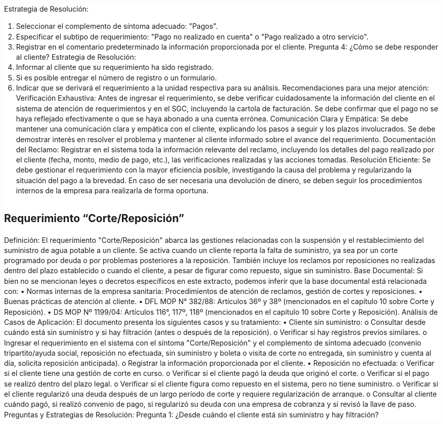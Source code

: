 Estrategia de Resolución: 
1.	Seleccionar el complemento de síntoma adecuado: "Pagos".
2.	Especificar el subtipo de requerimiento: "Pago no realizado en cuenta" o "Pago realizado a otro servicio".
3.	Registrar en el comentario predeterminado la información proporcionada por el cliente.
Pregunta 4: ¿Cómo se debe responder al cliente?
Estrategia de Resolución: 
1.	Informar al cliente que su requerimiento ha sido registrado.
2.	Si es posible entregar el número de registro o un formulario.
3.	Indicar que se derivará el requerimiento a la unidad respectiva para su análisis.
Recomendaciones para una mejor atención:
Verificación Exhaustiva: Antes de ingresar el requerimiento, se debe verificar cuidadosamente la información del cliente en el sistema de atención de requerimientos y en el SGC, incluyendo la cartola de facturación. Se debe confirmar que el pago no se haya reflejado efectivamente o que se haya abonado a una cuenta errónea.
Comunicación Clara y Empática: Se debe mantener una comunicación clara y empática con el cliente, explicando los pasos a seguir y los plazos involucrados. Se debe demostrar interés en resolver el problema y mantener al cliente informado sobre el avance del requerimiento.
Documentación del Reclamo: Registrar en el sistema toda la información relevante del reclamo, incluyendo los detalles del pago realizado por el cliente (fecha, monto, medio de pago, etc.), las verificaciones realizadas y las acciones tomadas.
Resolución Eficiente: Se debe gestionar el requerimiento con la mayor eficiencia posible, investigando la causa del problema y regularizando la situación del pago a la brevedad. En caso de ser necesaria una devolución de dinero, se deben seguir los procedimientos internos de la empresa para realizarla de forma oportuna.

## Requerimiento “Corte/Reposición” 
Definición: 
El requerimiento "Corte/Reposición" abarca las gestiones relacionadas con la suspensión y el restablecimiento del suministro de agua potable a un cliente. Se activa cuando un cliente reporta la falta de suministro, ya sea por un corte programado por deuda o por problemas posteriores a la reposición. También incluye los reclamos por reposiciones no realizadas dentro del plazo establecido o cuando el cliente, a pesar de figurar como repuesto, sigue sin suministro.
Base Documental:
Si bien no se mencionan leyes o decretos específicos en este extracto, podemos inferir que la base documental está relacionada con:
•	Normas internas de la empresa sanitaria: Procedimientos de atención de reclamos, gestión de cortes y reposiciones.
•	Buenas prácticas de atención al cliente.
•	DFL MOP N° 382/88: Artículos 36º y 38º (mencionados en el capítulo 10 sobre Corte y Reposición).
•	DS MOP Nº 1199/04: Artículos 116°, 117º, 118º (mencionados en el capítulo 10 sobre Corte y Reposición).
Análisis de Casos de Aplicación:
El documento presenta los siguientes casos y su tratamiento:
•	Cliente sin suministro: 
o	Consultar desde cuándo está sin suministro y si hay filtración (antes o después de la reposición).
o	Verificar si hay registros previos similares.
o	Ingresar el requerimiento en el sistema con el síntoma "Corte/Reposición" y el complemento de síntoma adecuado (convenio tripartito/ayuda social, reposición no efectuada, sin suministro y boleta o visita de corte no entregada, sin suministro y cuenta al día, solicita reposición anticipada).
o	Registrar la información proporcionada por el cliente.
•	Reposición no efectuada: 
o	Verificar si el cliente tiene una gestión de corte en curso.
o	Verificar si el cliente pagó la deuda que originó el corte.
o	Verificar si el pago se realizó dentro del plazo legal.
o	Verificar si el cliente figura como repuesto en el sistema, pero no tiene suministro.
o	Verificar si el cliente regularizó una deuda después de un largo período de corte y requiere regularización de arranque.
o	Consultar al cliente cuándo pagó, si realizó convenio de pago, si regularizó su deuda con una empresa de cobranza y si revisó la llave de paso.
Preguntas y Estrategias de Resolución:
Pregunta 1: ¿Desde cuándo el cliente está sin suministro y hay filtración?